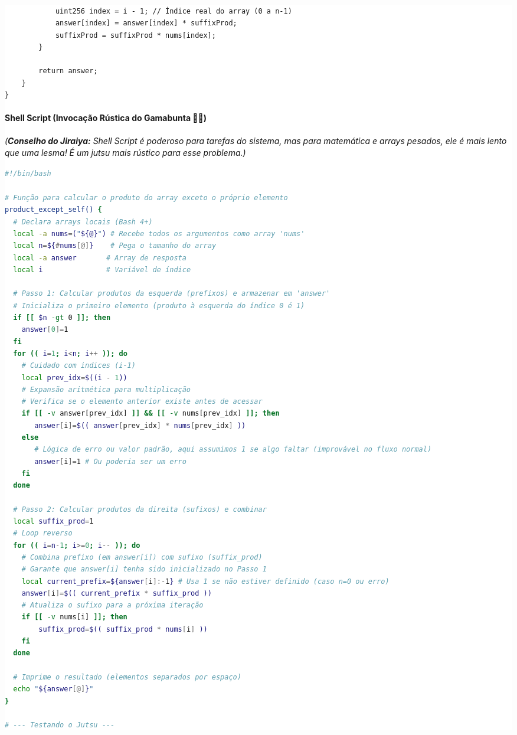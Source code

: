 ```solidity
            uint256 index = i - 1; // Índice real do array (0 a n-1)
            answer[index] = answer[index] * suffixProd;
            suffixProd = suffixProd * nums[index];
        }

        return answer;
    }
}
```

#### Shell Script (Invocação Rústica do Gamabunta 🐸📜)

*(**Conselho do Jiraiya:** Shell Script é poderoso para tarefas do sistema, mas para matemática e arrays pesados, ele é mais lento que uma lesma! É um jutsu mais rústico para esse problema.)*

```bash
#!/bin/bash

# Função para calcular o produto do array exceto o próprio elemento
product_except_self() {
  # Declara arrays locais (Bash 4+)
  local -a nums=("${@}") # Recebe todos os argumentos como array 'nums'
  local n=${#nums[@]}    # Pega o tamanho do array
  local -a answer       # Array de resposta
  local i               # Variável de índice

  # Passo 1: Calcular produtos da esquerda (prefixos) e armazenar em 'answer'
  # Inicializa o primeiro elemento (produto à esquerda do índice 0 é 1)
  if [[ $n -gt 0 ]]; then
    answer[0]=1
  fi
  for (( i=1; i<n; i++ )); do
    # Cuidado com indices (i-1)
    local prev_idx=$((i - 1))
    # Expansão aritmética para multiplicação
    # Verifica se o elemento anterior existe antes de acessar
    if [[ -v answer[prev_idx] ]] && [[ -v nums[prev_idx] ]]; then
       answer[i]=$(( answer[prev_idx] * nums[prev_idx] ))
    else
       # Lógica de erro ou valor padrão, aqui assumimos 1 se algo faltar (improvável no fluxo normal)
       answer[i]=1 # Ou poderia ser um erro
    fi
  done

  # Passo 2: Calcular produtos da direita (sufixos) e combinar
  local suffix_prod=1
  # Loop reverso
  for (( i=n-1; i>=0; i-- )); do
    # Combina prefixo (em answer[i]) com sufixo (suffix_prod)
    # Garante que answer[i] tenha sido inicializado no Passo 1
    local current_prefix=${answer[i]:-1} # Usa 1 se não estiver definido (caso n=0 ou erro)
    answer[i]=$(( current_prefix * suffix_prod ))
    # Atualiza o sufixo para a próxima iteração
    if [[ -v nums[i] ]]; then
        suffix_prod=$(( suffix_prod * nums[i] ))
    fi
  done

  # Imprime o resultado (elementos separados por espaço)
  echo "${answer[@]}"
}

# --- Testando o Jutsu ---
```